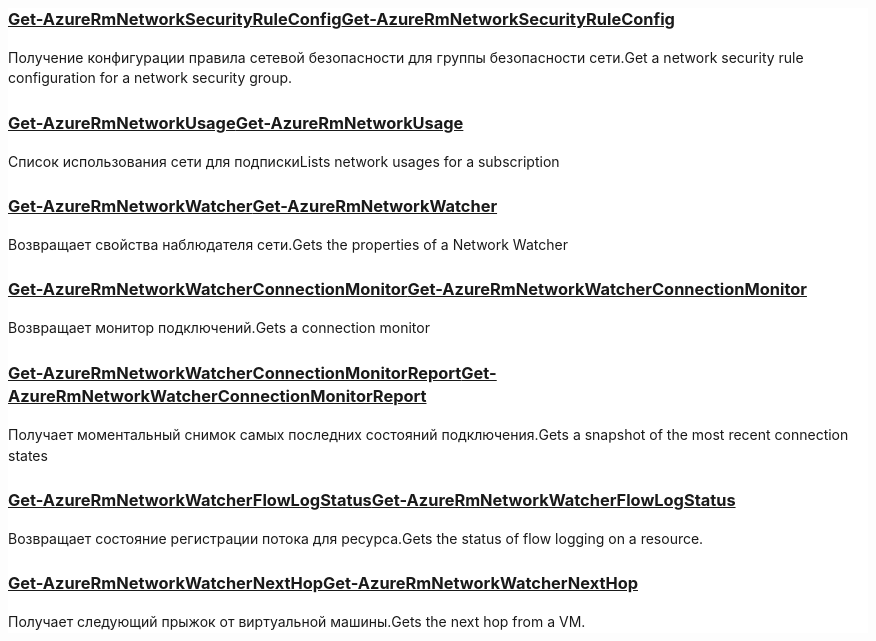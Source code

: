### [<span data-ttu-id="9acce-251">Get-AzureRmNetworkSecurityRuleConfig</span><span class="sxs-lookup"><span data-stu-id="9acce-251">Get-AzureRmNetworkSecurityRuleConfig</span></span>](Get-AzureRmNetworkSecurityRuleConfig.md)
<span data-ttu-id="9acce-252">Получение конфигурации правила сетевой безопасности для группы безопасности сети.</span><span class="sxs-lookup"><span data-stu-id="9acce-252">Get a network security rule configuration for a network security group.</span></span>

### [<span data-ttu-id="9acce-253">Get-AzureRmNetworkUsage</span><span class="sxs-lookup"><span data-stu-id="9acce-253">Get-AzureRmNetworkUsage</span></span>](Get-AzureRmNetworkUsage.md)
<span data-ttu-id="9acce-254">Список использования сети для подписки</span><span class="sxs-lookup"><span data-stu-id="9acce-254">Lists network usages for a subscription</span></span>

### [<span data-ttu-id="9acce-255">Get-AzureRmNetworkWatcher</span><span class="sxs-lookup"><span data-stu-id="9acce-255">Get-AzureRmNetworkWatcher</span></span>](Get-AzureRmNetworkWatcher.md)
<span data-ttu-id="9acce-256">Возвращает свойства наблюдателя сети.</span><span class="sxs-lookup"><span data-stu-id="9acce-256">Gets the properties of a Network Watcher</span></span>

### [<span data-ttu-id="9acce-257">Get-AzureRmNetworkWatcherConnectionMonitor</span><span class="sxs-lookup"><span data-stu-id="9acce-257">Get-AzureRmNetworkWatcherConnectionMonitor</span></span>](Get-AzureRmNetworkWatcherConnectionMonitor.md)
<span data-ttu-id="9acce-258">Возвращает монитор подключений.</span><span class="sxs-lookup"><span data-stu-id="9acce-258">Gets a connection monitor</span></span>

### [<span data-ttu-id="9acce-259">Get-AzureRmNetworkWatcherConnectionMonitorReport</span><span class="sxs-lookup"><span data-stu-id="9acce-259">Get-AzureRmNetworkWatcherConnectionMonitorReport</span></span>](Get-AzureRmNetworkWatcherConnectionMonitorReport.md)
<span data-ttu-id="9acce-260">Получает моментальный снимок самых последних состояний подключения.</span><span class="sxs-lookup"><span data-stu-id="9acce-260">Gets a snapshot of the most recent connection states</span></span>

### [<span data-ttu-id="9acce-261">Get-AzureRmNetworkWatcherFlowLogStatus</span><span class="sxs-lookup"><span data-stu-id="9acce-261">Get-AzureRmNetworkWatcherFlowLogStatus</span></span>](Get-AzureRmNetworkWatcherFlowLogStatus.md)
<span data-ttu-id="9acce-262">Возвращает состояние регистрации потока для ресурса.</span><span class="sxs-lookup"><span data-stu-id="9acce-262">Gets the status of flow logging on a resource.</span></span>

### [<span data-ttu-id="9acce-263">Get-AzureRmNetworkWatcherNextHop</span><span class="sxs-lookup"><span data-stu-id="9acce-263">Get-AzureRmNetworkWatcherNextHop</span></span>](Get-AzureRmNetworkWatcherNextHop.md)
<span data-ttu-id="9acce-264">Получает следующий прыжок от виртуальной машины.</span><span class="sxs-lookup"><span data-stu-id="9acce-264">Gets the next hop from a VM.</span></span>
